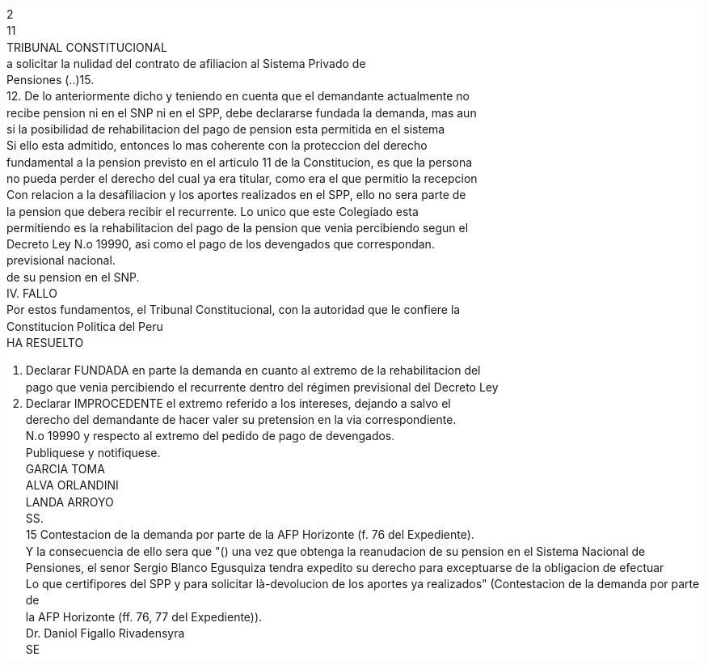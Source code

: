 2  
11  
TRIBUNAL CONSTITUCIONAL  
a solicitar la nulidad del contrato de afiliacion al Sistema Privado de  
Pensiones (..)15.  
12. De lo anteriormente dicho y teniendo en cuenta que el demandante actualmente no  
recibe pension ni en el SNP ni en el SPP, debe declararse fundada la demanda, mas aun  
si la posibilidad de rehabilitacion del pago de pension esta permitida en el sistema  
Si ello esta admitido, entonces lo mas coherente con la proteccion del derecho  
fundamental a la pension previsto en el articulo 11 de la Constitucion, es que la persona  
no pueda perder el derecho del cual ya era titular, como era el que permitio la recepcion  
Con relacion a la desafiliacion y los aportes realizados en el SPP, ello no sera parte de  
la pension que debera recibir el recurrente. Lo unico que este Colegiado esta  
permitiendo es la rehabilitacion del pago de la pension que venia percibiendo segun el  
Decreto Ley N.o 19990, asi como el pago de los devengados que correspondan.  
previsional nacional.  
de su pension en el SNP.  
IV. FALLO  
Por estos fundamentos, el Tribunal Constitucional, con la autoridad que le confiere la  
Constitucion Politica del Peru  
HA RESUELTO  
1. Declarar FUNDADA en parte la demanda en cuanto al extremo de la rehabilitacion del  
pago que venia percibiendo el recurrente dentro del régimen previsional del Decreto Ley  
2. Declarar IMPROCEDENTE el extremo referido a los intereses, dejando a salvo el  
derecho del demandante de hacer valer su pretension en la via correspondiente.  
N.o 19990 y respecto al extremo del pedido de pago de devengados.  
Publiquese y notifiquese.  
GARCIA TOMA  
ALVA ORLANDINI  
LANDA ARROYO  
SS.  
15 Contestacion de la demanda por parte de la AFP Horizonte (f. 76 del Expediente).  
Y la consecuencia de ello sera que "() una vez que obtenga la reanudacion de su pension en el Sistema Nacional de  
Pensiones, el senor Sergio Blanco Egusquiza tendra expedito su derecho para exceptuarse de la obligacion de efectuar  
Lo que certifipores del SPP y para solicitar là-devolucion de los aportes ya realizados" (Contestacion de la demanda por parte de  
la AFP Horizonte (ff. 76, 77 del Expediente)).  
Dr. Daniol Figallo Rivadensyra  
SE
